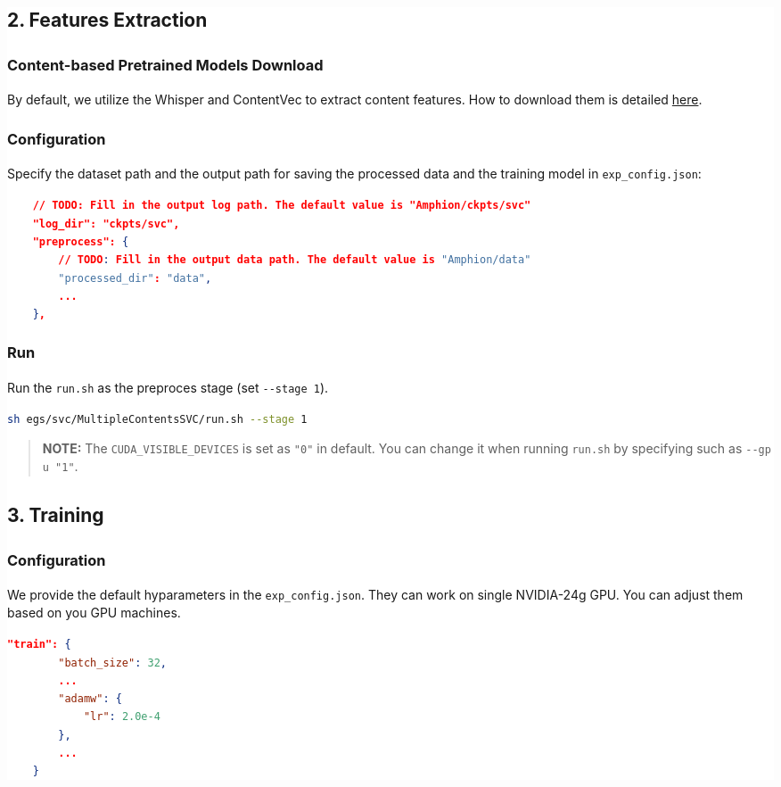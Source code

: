 ```json
```

## 2. Features Extraction

### Content-based Pretrained Models Download

By default, we utilize the Whisper and ContentVec to extract content features. How to download them is detailed [here](../../../pretrained/README.md).

### Configuration

Specify the dataset path and the output path for saving the processed data and the training model in `exp_config.json`:

```json
    // TODO: Fill in the output log path. The default value is "Amphion/ckpts/svc"
    "log_dir": "ckpts/svc",
    "preprocess": {
        // TODO: Fill in the output data path. The default value is "Amphion/data"
        "processed_dir": "data",
        ...
    },
```

### Run

Run the `run.sh` as the preproces stage (set  `--stage 1`).

```bash
sh egs/svc/MultipleContentsSVC/run.sh --stage 1
```

> **NOTE:** The `CUDA_VISIBLE_DEVICES` is set as `"0"` in default. You can change it when running `run.sh` by specifying such as `--gpu "1"`.

## 3. Training

### Configuration

We provide the default hyparameters in the `exp_config.json`. They can work on single NVIDIA-24g GPU. You can adjust them based on you GPU machines.

```json
"train": {
        "batch_size": 32,
        ...
        "adamw": {
            "lr": 2.0e-4
        },
        ...
    }
```
